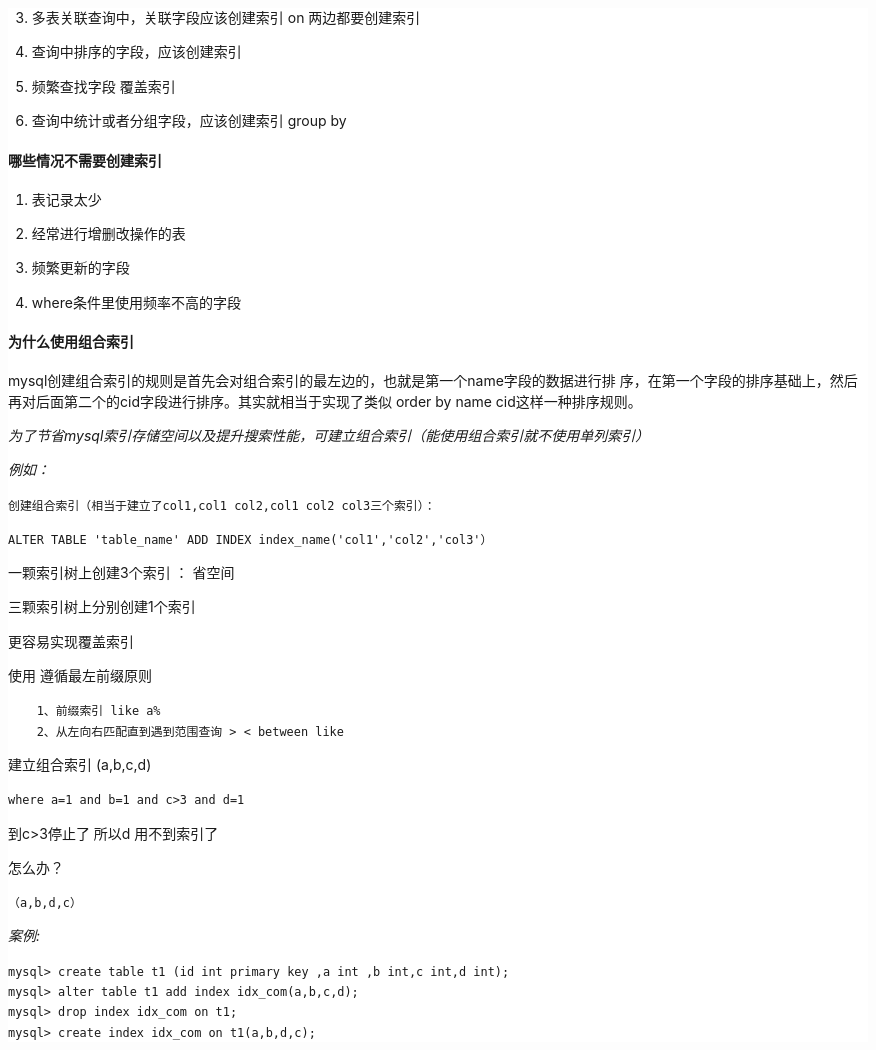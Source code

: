    3. 多表关联查询中，关联字段应该创建索引 on 两边都要创建索引
   
   4. 查询中排序的字段，应该创建索引
   
   5. 频繁查找字段 覆盖索引
   
   6. 查询中统计或者分组字段，应该创建索引 group by
   
#### 哪些情况不需要创建索引
   
   1. 表记录太少
   
   2. 经常进⾏增删改操作的表
   
   3. 频繁更新的字段
   
   4. where条件⾥使⽤频率不⾼的字段

#### 为什么使⽤组合索引
   
   mysql创建组合索引的规则是⾸先会对组合索引的最左边的，也就是第⼀个name字段的数据进⾏排
   序，在第⼀个字段的排序基础上，然后再对后⾯第⼆个的cid字段进⾏排序。其实就相当于实现了类似
   order by name cid这样⼀种排序规则。
   
   *为了节省mysql索引存储空间以及提升搜索性能，可建⽴组合索引（能使⽤组合索引就不使⽤单列索引）*
   
   *例如：*
    
    创建组合索引（相当于建⽴了col1,col1 col2,col1 col2 col3三个索引）：
    
```
ALTER TABLE 'table_name' ADD INDEX index_name('col1','col2','col3'）
```
  
  ⼀颗索引树上创建3个索引 ： 省空间
  
  三颗索引树上分别创建1个索引
  
  更容易实现覆盖索引
  
  使⽤ 遵循最左前缀原则
  
        1、前缀索引 like a%
        2、从左向右匹配直到遇到范围查询 > < between like
  
  建⽴组合索引 (a,b,c,d)
  
    where a=1 and b=1 and c>3 and d=1
  
  到c>3停⽌了 所以d ⽤不到索引了
  
  怎么办？
    
    （a,b,d,c） 
  
  *案例:*
   
```
mysql> create table t1 (id int primary key ,a int ,b int,c int,d int);
mysql> alter table t1 add index idx_com(a,b,c,d);
mysql> drop index idx_com on t1;
mysql> create index idx_com on t1(a,b,d,c);
```
